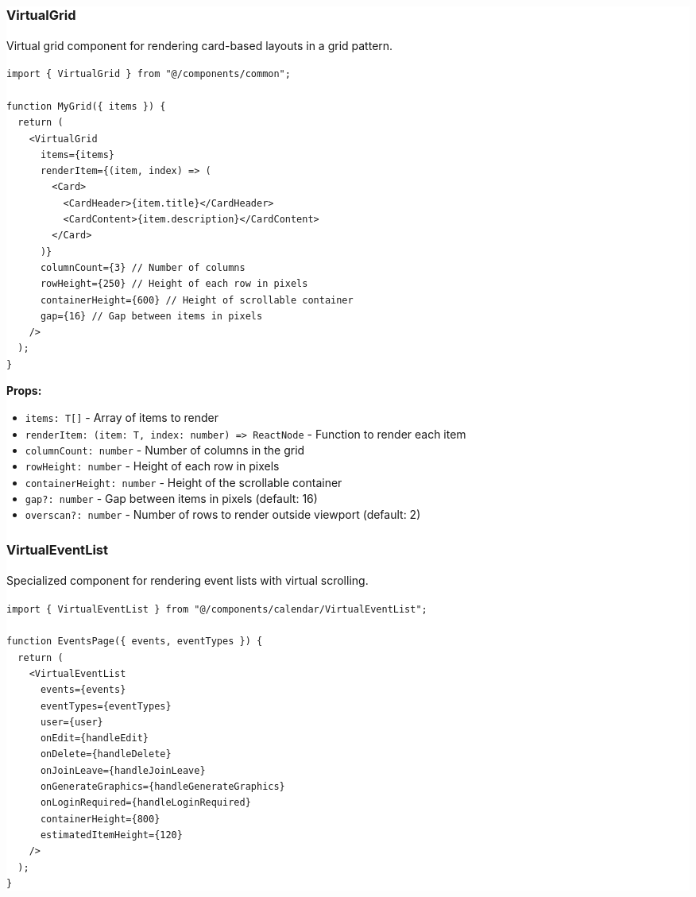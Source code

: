 ### VirtualGrid

Virtual grid component for rendering card-based layouts in a grid pattern.

```tsx
import { VirtualGrid } from "@/components/common";

function MyGrid({ items }) {
  return (
    <VirtualGrid
      items={items}
      renderItem={(item, index) => (
        <Card>
          <CardHeader>{item.title}</CardHeader>
          <CardContent>{item.description}</CardContent>
        </Card>
      )}
      columnCount={3} // Number of columns
      rowHeight={250} // Height of each row in pixels
      containerHeight={600} // Height of scrollable container
      gap={16} // Gap between items in pixels
    />
  );
}
```

**Props:**

- `items: T[]` - Array of items to render
- `renderItem: (item: T, index: number) => ReactNode` - Function to render each item
- `columnCount: number` - Number of columns in the grid
- `rowHeight: number` - Height of each row in pixels
- `containerHeight: number` - Height of the scrollable container
- `gap?: number` - Gap between items in pixels (default: 16)
- `overscan?: number` - Number of rows to render outside viewport (default: 2)

### VirtualEventList

Specialized component for rendering event lists with virtual scrolling.

```tsx
import { VirtualEventList } from "@/components/calendar/VirtualEventList";

function EventsPage({ events, eventTypes }) {
  return (
    <VirtualEventList
      events={events}
      eventTypes={eventTypes}
      user={user}
      onEdit={handleEdit}
      onDelete={handleDelete}
      onJoinLeave={handleJoinLeave}
      onGenerateGraphics={handleGenerateGraphics}
      onLoginRequired={handleLoginRequired}
      containerHeight={800}
      estimatedItemHeight={120}
    />
  );
}
```
